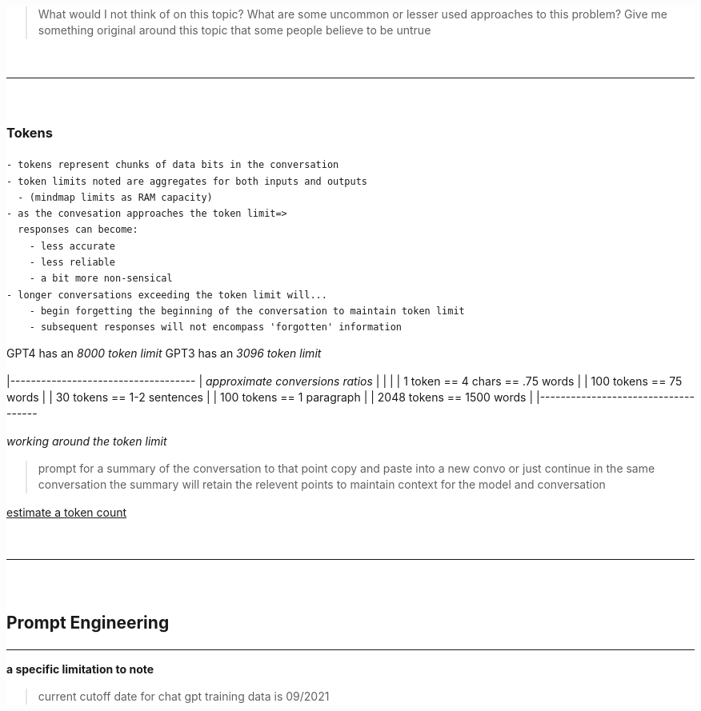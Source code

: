 > What would I not think of on this topic?
> What are some uncommon or lesser used approaches to this problem?
> Give me something original around this topic that some people believe to be untrue


<br>
<hr>
<br>

### Tokens
    - tokens represent chunks of data bits in the conversation
    - token limits noted are aggregates for both inputs and outputs
      - (mindmap limits as RAM capacity)
    - as the convesation approaches the token limit=> 
      responses can become: 
        - less accurate
        - less reliable
        - a bit more non-sensical
    - longer conversations exceeding the token limit will...
        - begin forgetting the beginning of the conversation to maintain token limit
        - subsequent responses will not encompass 'forgotten' information

GPT4 has an *8000 token limit*
GPT3 has an *3096 token limit*

|------------------------------------
|  *approximate conversions ratios* |
|                                   |
|  1 token == 4 chars == .75 words  |
|  100 tokens == 75 words           |
|  30 tokens == 1-2 sentences       |
|  100 tokens == 1 paragraph        |
|  2048 tokens == 1500 words        |
|------------------------------------

   *working around the token limit*
> prompt for a summary of the conversation to that point
> copy and paste into a new convo or just continue in the same conversation
> the summary will retain the relevent points to maintain context for the model and conversation

[estimate a token count](https://platform.openai.com/tokenizer)


<br>
<hr>
<br>

## Prompt Engineering
<hr>

**a specific limitation to note**
> current cutoff date for chat gpt training data is 09/2021
